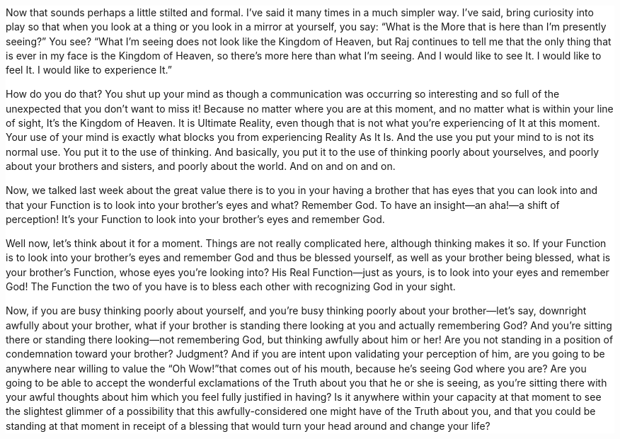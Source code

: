 Now that sounds perhaps a little stilted and formal. I&rsquo;ve said it
many times in a much simpler way. I&rsquo;ve said, bring curiosity into
play so that when you look at a thing or you look in a mirror at
yourself, you say: &ldquo;What is the More that is here than I&rsquo;m
presently seeing?&rdquo; You see? &ldquo;What I&rsquo;m seeing does not
look like the Kingdom of Heaven, but Raj continues to tell me that the
only thing that is ever in my face is the Kingdom of Heaven, so
there&rsquo;s more here than what I&rsquo;m seeing. And I would like to
see It. I would like to feel It. I would like to experience It.&rdquo;

How do you do that? You shut up your mind as though a communication was
occurring so interesting and so full of the unexpected that you
don&rsquo;t want to miss it! Because no matter where you are at this
moment, and no matter what is within your line of sight, It&rsquo;s the
Kingdom of Heaven. It is Ultimate Reality, even though that is not what
you&rsquo;re experiencing of It at this moment. Your use of your mind is
exactly what blocks you from experiencing Reality As It Is. And the use
you put your mind to is not its normal use. You put it to the use of
thinking. And basically, you put it to the use of thinking poorly about
yourselves, and poorly about your brothers and sisters, and poorly about
the world. And on and on and on.

Now, we talked last week about the great value there is to you in your
having a brother that has eyes that you can look into and that your
Function is to look into your brother&rsquo;s eyes and what? Remember
God. To have an insight&mdash;an aha!&mdash;a shift of perception!
It&rsquo;s your Function to look into your brother&rsquo;s eyes and
remember God.

Well now, let&rsquo;s think about it for a moment. Things are not really
complicated here, although thinking makes it so. If your Function is to
look into your brother&rsquo;s eyes and remember God and thus be blessed
yourself, as well as your brother being blessed, what is your
brother&rsquo;s Function, whose eyes you&rsquo;re looking into? His Real
Function&mdash;just as yours, is to look into your eyes and remember
God! The Function the two of you have is to bless each other with
recognizing God in your sight.

Now, if you are busy thinking poorly about yourself, and you&rsquo;re
busy thinking poorly about your brother&mdash;let&rsquo;s say, downright
awfully about your brother, what if your brother is standing there
looking at you and actually remembering God? And you&rsquo;re sitting
there or standing there looking&mdash;not remembering God, but thinking
awfully about him or her! Are you not standing in a position of
condemnation toward your brother? Judgment? And if you are intent upon
validating your perception of him, are you going to be anywhere
near willing to value the &ldquo;Oh Wow!&rdquo;that comes out of
his mouth, because he&rsquo;s seeing God where you are? Are you going to
be able to accept the wonderful exclamations of the Truth about you that
he or she is seeing, as you&rsquo;re sitting there with your awful
thoughts about him which you feel fully justified in having? Is it
anywhere within your capacity at that moment to see the slightest glimmer
of a possibility that this awfully-considered one might have of the Truth
about you, and that you could be standing at that moment in receipt of a
blessing that would turn your head around and change your life?
